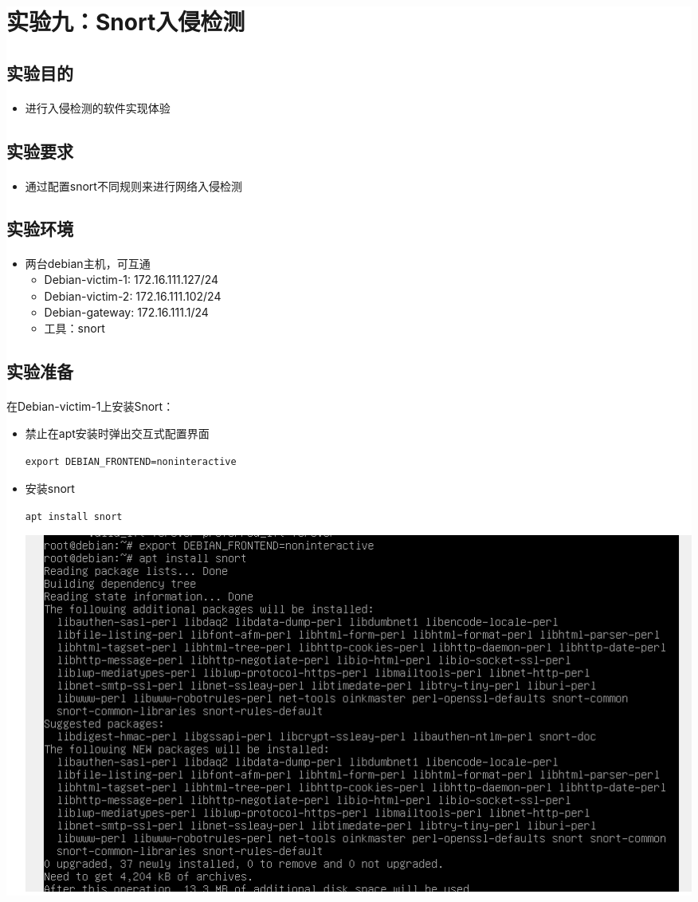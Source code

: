 # 实验九：Snort入侵检测

## 实验目的
- 进行入侵检测的软件实现体验

## 实验要求
- 通过配置snort不同规则来进行网络入侵检测

## 实验环境
- 两台debian主机，可互通
  - Debian-victim-1: 172.16.111.127/24
  - Debian-victim-2: 172.16.111.102/24
  - Debian-gateway: 172.16.111.1/24
  - 工具：snort

## 实验准备
在Debian-victim-1上安装Snort：

- 禁止在apt安装时弹出交互式配置界面
  ```
  export DEBIAN_FRONTEND=noninteractive
  ```
- 安装snort
  ```
  apt install snort
  ```

  ![](img/1.png)

